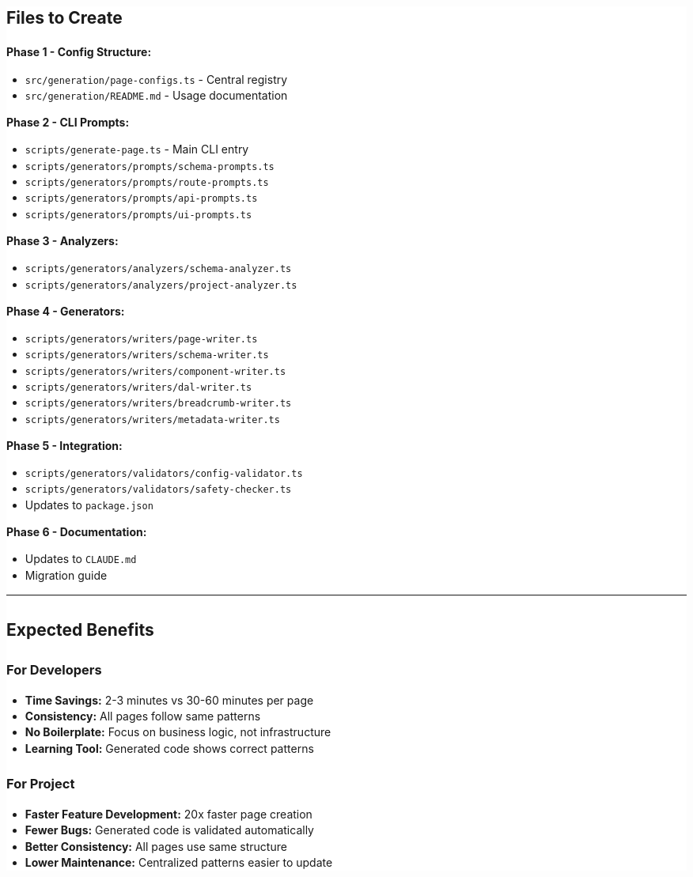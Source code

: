 
## Files to Create

**Phase 1 - Config Structure:**

- `src/generation/page-configs.ts` - Central registry
- `src/generation/README.md` - Usage documentation

**Phase 2 - CLI Prompts:**

- `scripts/generate-page.ts` - Main CLI entry
- `scripts/generators/prompts/schema-prompts.ts`
- `scripts/generators/prompts/route-prompts.ts`
- `scripts/generators/prompts/api-prompts.ts`
- `scripts/generators/prompts/ui-prompts.ts`

**Phase 3 - Analyzers:**

- `scripts/generators/analyzers/schema-analyzer.ts`
- `scripts/generators/analyzers/project-analyzer.ts`

**Phase 4 - Generators:**

- `scripts/generators/writers/page-writer.ts`
- `scripts/generators/writers/schema-writer.ts`
- `scripts/generators/writers/component-writer.ts`
- `scripts/generators/writers/dal-writer.ts`
- `scripts/generators/writers/breadcrumb-writer.ts`
- `scripts/generators/writers/metadata-writer.ts`

**Phase 5 - Integration:**

- `scripts/generators/validators/config-validator.ts`
- `scripts/generators/validators/safety-checker.ts`
- Updates to `package.json`

**Phase 6 - Documentation:**

- Updates to `CLAUDE.md`
- Migration guide

---

## Expected Benefits

### For Developers

- **Time Savings:** 2-3 minutes vs 30-60 minutes per page
- **Consistency:** All pages follow same patterns
- **No Boilerplate:** Focus on business logic, not infrastructure
- **Learning Tool:** Generated code shows correct patterns

### For Project

- **Faster Feature Development:** 20x faster page creation
- **Fewer Bugs:** Generated code is validated automatically
- **Better Consistency:** All pages use same structure
- **Lower Maintenance:** Centralized patterns easier to update
